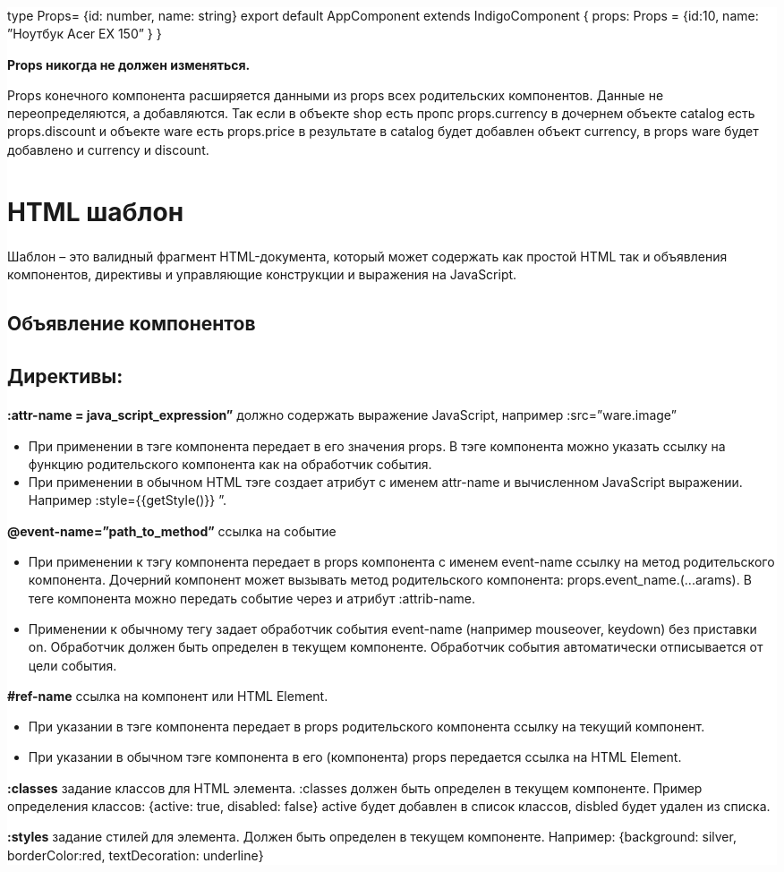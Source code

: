 type Props= {id: number, name: string}
export default AppComponent extends IndigoComponent {
props: Props = {id:10, name: ”Ноутбук Acer EX 150”  }
}

**Props никогда не должен изменяться.**

Props  конечного компонента расширяется данными из props всех родительских компонентов. Данные не переопределяются, а добавляются. Так если в объекте shop  есть пропс props.currency в дочернем объекте catalog  есть props.discount  и объекте ware есть props.price в результате в catalog  будет добавлен объект currency, в props  ware  будет добавлено и currency  и discount.

# HTML  шаблон

Шаблон – это валидный фрагмент HTML-документа, который может содержать как простой HTML так и объявления компонентов, директивы и управляющие конструкции и выражения на JavaScript.

## Объявление  компонентов

<component-name component-props></component-name>

## Директивы:

**:attr-name = java_script_expression”** должно содержать выражение JavaScript, например :src=”ware.image”

* При применении в тэге компонента передает в его значения props. В тэге компонента можно указать ссылку на функцию родительского компонента как на обработчик события.  
* При применении в обычном HTML тэге создает атрибут с именем attr-name  и вычисленном JavaScript  выражении. Например :style={{getStyle()}}  ”.

**@event-name=”path_to_method”** ссылка на событие

* При применении к тэгу компонента передает в props  компонента с именем event-name ссылку на метод родительского компонента. Дочерний компонент может вызывать метод родительского компонента: props.event_name.(...arams). В теге компонента можно передать событие через и атрибут :attrib-name.

* Применении к обычному тегу задает обработчик события event-name (например mouseover, keydown) без приставки on. Обработчик должен быть определен в текущем компоненте. Обработчик события автоматически отписывается от цели события.

**#ref-name** ссылка на компонент или HTML  Element.

* При указании в тэге компонента передает в props  родительского компонента ссылку на текущий компонент.

* При указании в обычном тэге компонента в его (компонента) props передается ссылка на HTML  Element.

**:classes**  задание классов для HTML  элемента. :classes  должен быть определен в текущем компоненте. Пример определения классов: {active: true, disabled: false} active будет добавлен в список классов, disbled  будет удален из списка.

**:styles** задание стилей для элемента. Должен быть определен в текущем компоненте. Например: {background: silver, borderColor:red, textDecoration: underline}
